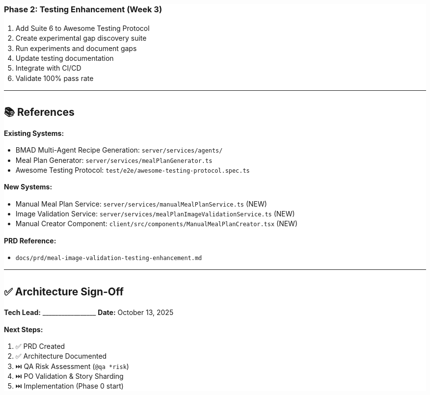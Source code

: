 ### Phase 2: Testing Enhancement (Week 3)
1. Add Suite 6 to Awesome Testing Protocol
2. Create experimental gap discovery suite
3. Run experiments and document gaps
4. Update testing documentation
5. Integrate with CI/CD
6. Validate 100% pass rate

---

## 📚 References

**Existing Systems:**
- BMAD Multi-Agent Recipe Generation: `server/services/agents/`
- Meal Plan Generator: `server/services/mealPlanGenerator.ts`
- Awesome Testing Protocol: `test/e2e/awesome-testing-protocol.spec.ts`

**New Systems:**
- Manual Meal Plan Service: `server/services/manualMealPlanService.ts` (NEW)
- Image Validation Service: `server/services/mealPlanImageValidationService.ts` (NEW)
- Manual Creator Component: `client/src/components/ManualMealPlanCreator.tsx` (NEW)

**PRD Reference:**
- `docs/prd/meal-image-validation-testing-enhancement.md`

---

## ✅ Architecture Sign-Off

**Tech Lead:** _________________
**Date:** October 13, 2025

**Next Steps:**
1. ✅ PRD Created
2. ✅ Architecture Documented
3. ⏭️ QA Risk Assessment (`@qa *risk`)
4. ⏭️ PO Validation & Story Sharding
5. ⏭️ Implementation (Phase 0 start)
